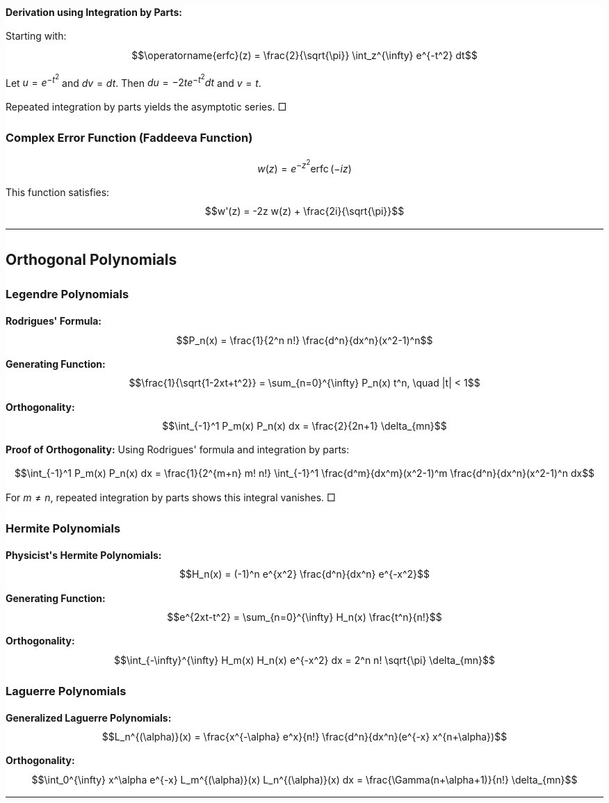 **Derivation using Integration by Parts:**

Starting with:
$$\operatorname{erfc}(z) = \frac{2}{\sqrt{\pi}} \int_z^{\infty} e^{-t^2} dt$$

Let $u = e^{-t^2}$ and $dv = dt$. Then $du = -2te^{-t^2}dt$ and $v = t$.

Repeated integration by parts yields the asymptotic series. □

### Complex Error Function (Faddeeva Function)

$$w(z) = e^{-z^2} \operatorname{erfc}(-iz)$$

This function satisfies:
$$w'(z) = -2z w(z) + \frac{2i}{\sqrt{\pi}}$$

---

## Orthogonal Polynomials

### Legendre Polynomials

**Rodrigues' Formula:**
$$P_n(x) = \frac{1}{2^n n!} \frac{d^n}{dx^n}(x^2-1)^n$$

**Generating Function:**
$$\frac{1}{\sqrt{1-2xt+t^2}} = \sum_{n=0}^{\infty} P_n(x) t^n, \quad |t| < 1$$

**Orthogonality:**
$$\int_{-1}^1 P_m(x) P_n(x) dx = \frac{2}{2n+1} \delta_{mn}$$

**Proof of Orthogonality:** Using Rodrigues' formula and integration by parts:

$$\int_{-1}^1 P_m(x) P_n(x) dx = \frac{1}{2^{m+n} m! n!} \int_{-1}^1 \frac{d^m}{dx^m}(x^2-1)^m \frac{d^n}{dx^n}(x^2-1)^n dx$$

For $m \neq n$, repeated integration by parts shows this integral vanishes. □

### Hermite Polynomials

**Physicist's Hermite Polynomials:**
$$H_n(x) = (-1)^n e^{x^2} \frac{d^n}{dx^n} e^{-x^2}$$

**Generating Function:**
$$e^{2xt-t^2} = \sum_{n=0}^{\infty} H_n(x) \frac{t^n}{n!}$$

**Orthogonality:**
$$\int_{-\infty}^{\infty} H_m(x) H_n(x) e^{-x^2} dx = 2^n n! \sqrt{\pi} \delta_{mn}$$

### Laguerre Polynomials

**Generalized Laguerre Polynomials:**
$$L_n^{(\alpha)}(x) = \frac{x^{-\alpha} e^x}{n!} \frac{d^n}{dx^n}(e^{-x} x^{n+\alpha})$$

**Orthogonality:**
$$\int_0^{\infty} x^\alpha e^{-x} L_m^{(\alpha)}(x) L_n^{(\alpha)}(x) dx = \frac{\Gamma(n+\alpha+1)}{n!} \delta_{mn}$$

---